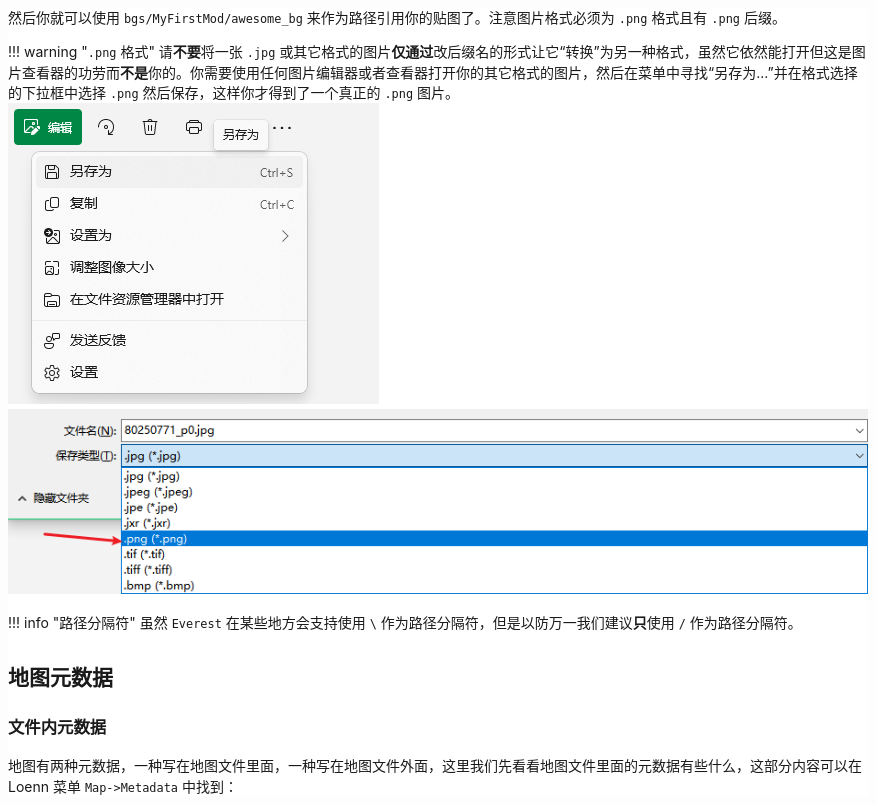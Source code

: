 然后你就可以使用 `bgs/MyFirstMod/awesome_bg` 来作为路径引用你的贴图了。注意图片格式必须为 `.png` 格式且有 `.png` 后缀。

!!! warning "`.png` 格式"
    请**不要**将一张 `.jpg` 或其它格式的图片**仅通过**改后缀名的形式让它“转换”为另一种格式，虽然它依然能打开但这是图片查看器的功劳而**不是**你的。你需要使用任何图片编辑器或者查看器打开你的其它格式的图片，然后在菜单中寻找“另存为...”并在格式选择的下拉框中选择 `.png` 然后保存，这样你才得到了一个真正的 `.png` 图片。  
    ![image-save-as](imgs/image-save-as.png)  
    ![select-png-format](imgs/select-png-format.png)

!!! info "路径分隔符"
    虽然 `Everest` 在某些地方会支持使用 `\` 作为路径分隔符，但是以防万一我们建议**只**使用 `/` 作为路径分隔符。

## 地图元数据

### 文件内元数据

地图有两种元数据，一种写在地图文件里面，一种写在地图文件外面，这里我们先看看地图文件里面的元数据有些什么，这部分内容可以在 Loenn 菜单 `Map->Metadata` 中找到：
